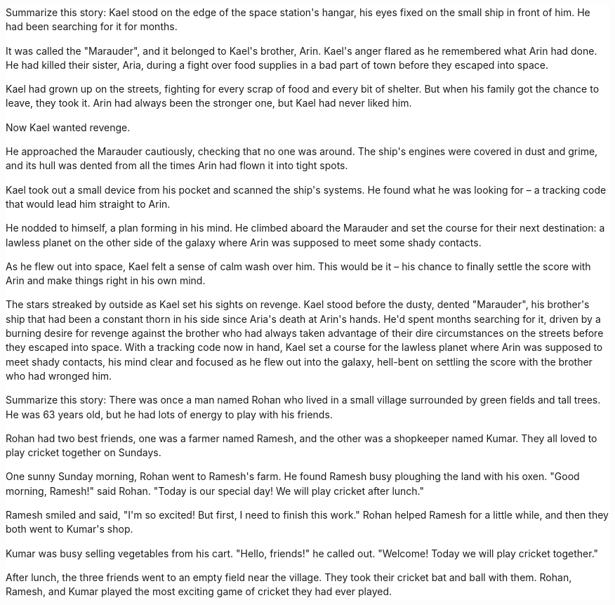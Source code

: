 Summarize this story:
Kael stood on the edge of the space station's hangar, his eyes fixed on the small ship in front of him. He had been searching for it for months.

It was called the "Marauder", and it belonged to Kael's brother, Arin. Kael's anger flared as he remembered what Arin had done. He had killed their sister, Aria, during a fight over food supplies in a bad part of town before they escaped into space.

Kael had grown up on the streets, fighting for every scrap of food and every bit of shelter. But when his family got the chance to leave, they took it. Arin had always been the stronger one, but Kael had never liked him.

Now Kael wanted revenge.

He approached the Marauder cautiously, checking that no one was around. The ship's engines were covered in dust and grime, and its hull was dented from all the times Arin had flown it into tight spots.

Kael took out a small device from his pocket and scanned the ship's systems. He found what he was looking for – a tracking code that would lead him straight to Arin.

He nodded to himself, a plan forming in his mind. He climbed aboard the Marauder and set the course for their next destination: a lawless planet on the other side of the galaxy where Arin was supposed to meet some shady contacts.

As he flew out into space, Kael felt a sense of calm wash over him. This would be it – his chance to finally settle the score with Arin and make things right in his own mind.

The stars streaked by outside as Kael set his sights on revenge.
<start>Kael stood before the dusty, dented "Marauder", his brother's ship that had been a constant thorn in his side since Aria's death at Arin's hands. He'd spent months searching for it, driven by a burning desire for revenge against the brother who had always taken advantage of their dire circumstances on the streets before they escaped into space. With a tracking code now in hand, Kael set a course for the lawless planet where Arin was supposed to meet shady contacts, his mind clear and focused as he flew out into the galaxy, hell-bent on settling the score with the brother who had wronged him.
<end>

Summarize this story:
There was once a man named Rohan who lived in a small village surrounded by green fields and tall trees. He was 63 years old, but he had lots of energy to play with his friends.

Rohan had two best friends, one was a farmer named Ramesh, and the other was a shopkeeper named Kumar. They all loved to play cricket together on Sundays.

One sunny Sunday morning, Rohan went to Ramesh's farm. He found Ramesh busy ploughing the land with his oxen. "Good morning, Ramesh!" said Rohan. "Today is our special day! We will play cricket after lunch."

Ramesh smiled and said, "I'm so excited! But first, I need to finish this work." Rohan helped Ramesh for a little while, and then they both went to Kumar's shop.

Kumar was busy selling vegetables from his cart. "Hello, friends!" he called out. "Welcome! Today we will play cricket together."

After lunch, the three friends went to an empty field near the village. They took their cricket bat and ball with them. Rohan, Ramesh, and Kumar played the most exciting game of cricket they had ever played.
